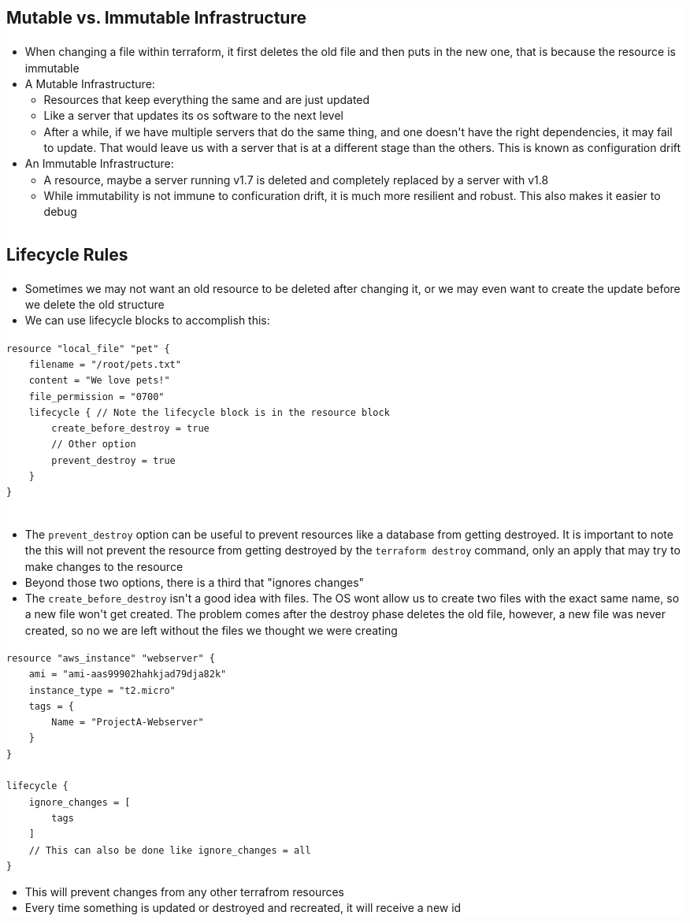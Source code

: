 ## Mutable vs. Immutable Infrastructure
- When changing a file within terraform, it first deletes the old file and then puts in the new one, that is because the resource is immutable
- A Mutable Infrastructure:
	- Resources that keep everything the same and are just updated
	- Like a server that updates its os software to the next level
	- After a while, if we have multiple servers that do the same thing, and one doesn't have the right dependencies, it may fail to update. That would leave us with a server that is at a different stage than the others. This is known as configuration drift
- An Immutable Infrastructure:
	- A resource, maybe a server running v1.7 is deleted and completely replaced by a server with v1.8
	- While immutability is not immune to conficuration drift, it is much more resilient and robust. This also makes it easier to debug

## Lifecycle Rules
- Sometimes we may not want an old resource to be deleted after changing it, or we may even want to create the update before we delete the old structure
- We can use lifecycle blocks to accomplish this:
```
resource "local_file" "pet" {
	filename = "/root/pets.txt"
	content = "We love pets!"
	file_permission = "0700"
	lifecycle { // Note the lifecycle block is in the resource block
		create_before_destroy = true
		// Other option
		prevent_destroy = true
	}
}


```
- The `prevent_destroy` option can be useful to prevent resources like a database from getting destroyed. It is important to note the this will not prevent the resource from getting destroyed by the `terraform destroy` command, only an apply that may try to make changes to the resource
- Beyond those two options, there is a third that "ignores changes"
- The `create_before_destroy` isn't a good idea with files. The OS wont allow us to create two files with the exact same name, so a new file won't get created. The problem comes after the destroy phase deletes the old file, however, a new file was never created, so no we are left without the files we thought we were creating 
```
resource "aws_instance" "webserver" {
	ami = "ami-aas99902hahkjad79dja82k"
	instance_type = "t2.micro"
	tags = {
		Name = "ProjectA-Webserver"
	}
}

lifecycle {
	ignore_changes = [
		tags
	]
	// This can also be done like ignore_changes = all
}
```
- This will prevent changes from any other terrafrom resources
- Every time something is updated or destroyed and recreated, it will receive a new id
